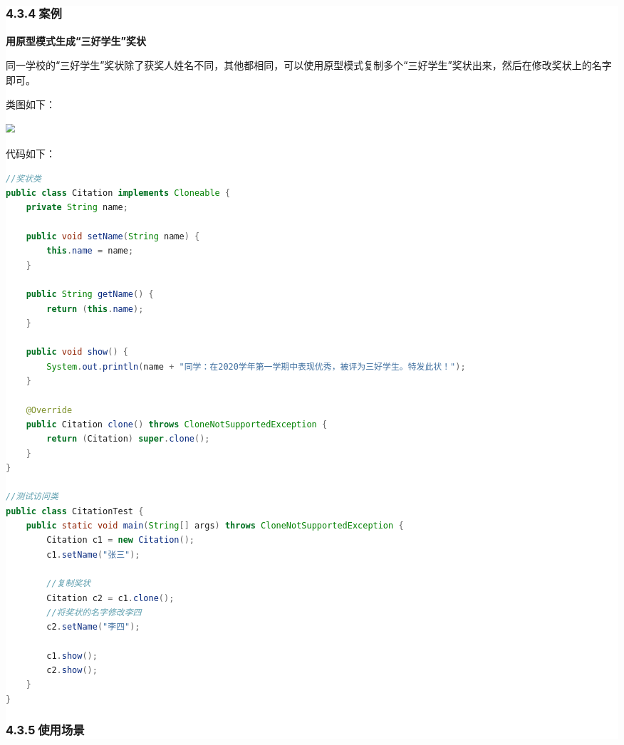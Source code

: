 ### 4.3.4 案例

**用原型模式生成“三好学生”奖状**

同一学校的“三好学生”奖状除了获奖人姓名不同，其他都相同，可以使用原型模式复制多个“三好学生”奖状出来，然后在修改奖状上的名字即可。

类图如下：

<img src="../../Downloads/资料-ja va设计模式（图解+框架源码分析+实战）/Java设计模式资料day02/笔记/img\原型模式1.png" style="zoom:80%;" />

代码如下：

```java
//奖状类
public class Citation implements Cloneable {
    private String name;

    public void setName(String name) {
        this.name = name;
    }

    public String getName() {
        return (this.name);
    }

    public void show() {
        System.out.println(name + "同学：在2020学年第一学期中表现优秀，被评为三好学生。特发此状！");
    }

    @Override
    public Citation clone() throws CloneNotSupportedException {
        return (Citation) super.clone();
    }
}

//测试访问类
public class CitationTest {
    public static void main(String[] args) throws CloneNotSupportedException {
        Citation c1 = new Citation();
        c1.setName("张三");

        //复制奖状
        Citation c2 = c1.clone();
        //将奖状的名字修改李四
        c2.setName("李四");

        c1.show();
        c2.show();
    }
}
```

### 4.3.5 使用场景
